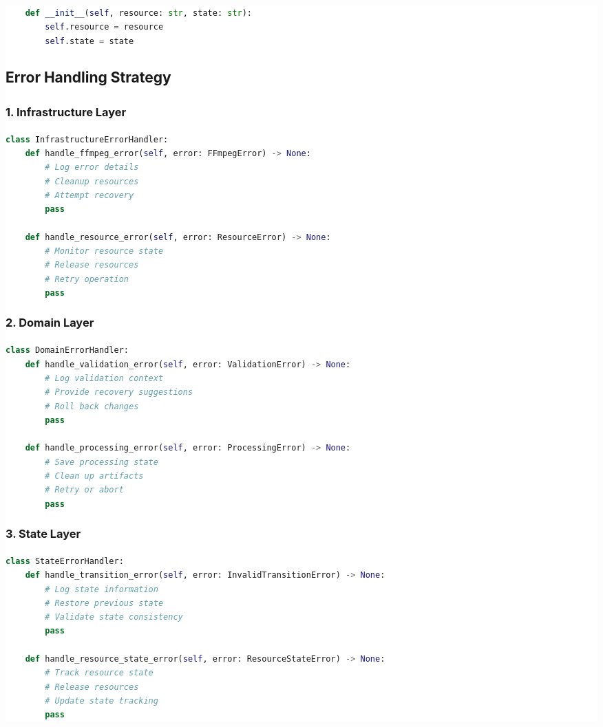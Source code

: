 ```python
    def __init__(self, resource: str, state: str):
        self.resource = resource
        self.state = state
```

## Error Handling Strategy

### 1. Infrastructure Layer
```python
class InfrastructureErrorHandler:
    def handle_ffmpeg_error(self, error: FFmpegError) -> None:
        # Log error details
        # Cleanup resources
        # Attempt recovery
        pass

    def handle_resource_error(self, error: ResourceError) -> None:
        # Monitor resource state
        # Release resources
        # Retry operation
        pass
```

### 2. Domain Layer
```python
class DomainErrorHandler:
    def handle_validation_error(self, error: ValidationError) -> None:
        # Log validation context
        # Provide recovery suggestions
        # Roll back changes
        pass

    def handle_processing_error(self, error: ProcessingError) -> None:
        # Save processing state
        # Clean up artifacts
        # Retry or abort
        pass
```

### 3. State Layer
```python
class StateErrorHandler:
    def handle_transition_error(self, error: InvalidTransitionError) -> None:
        # Log state information
        # Restore previous state
        # Validate state consistency
        pass

    def handle_resource_state_error(self, error: ResourceStateError) -> None:
        # Track resource state
        # Release resources
        # Update state tracking
        pass
```
